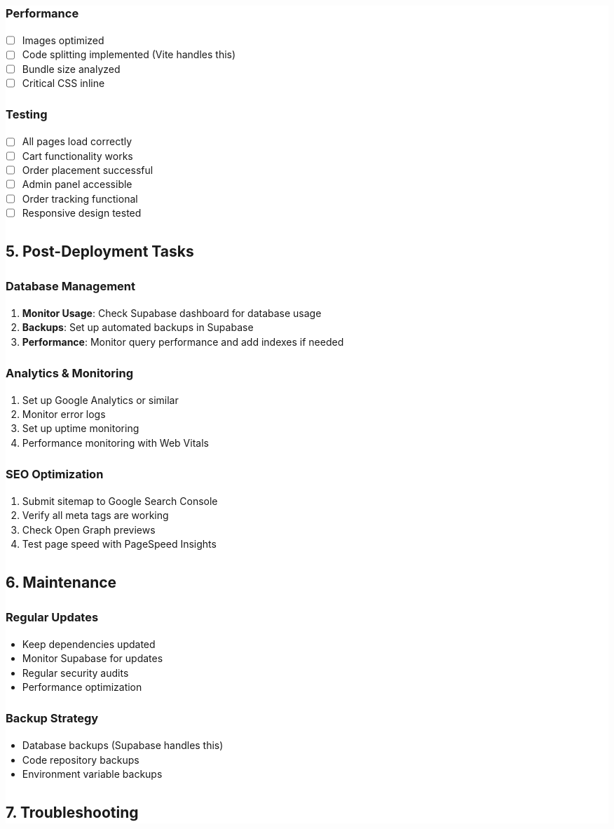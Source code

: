 ### Performance
- [ ] Images optimized
- [ ] Code splitting implemented (Vite handles this)
- [ ] Bundle size analyzed
- [ ] Critical CSS inline

### Testing
- [ ] All pages load correctly
- [ ] Cart functionality works
- [ ] Order placement successful
- [ ] Admin panel accessible
- [ ] Order tracking functional
- [ ] Responsive design tested

## 5. Post-Deployment Tasks

### Database Management
1. **Monitor Usage**: Check Supabase dashboard for database usage
2. **Backups**: Set up automated backups in Supabase
3. **Performance**: Monitor query performance and add indexes if needed

### Analytics & Monitoring
1. Set up Google Analytics or similar
2. Monitor error logs
3. Set up uptime monitoring
4. Performance monitoring with Web Vitals

### SEO Optimization
1. Submit sitemap to Google Search Console
2. Verify all meta tags are working
3. Check Open Graph previews
4. Test page speed with PageSpeed Insights

## 6. Maintenance

### Regular Updates
- Keep dependencies updated
- Monitor Supabase for updates
- Regular security audits
- Performance optimization

### Backup Strategy
- Database backups (Supabase handles this)
- Code repository backups
- Environment variable backups

## 7. Troubleshooting

